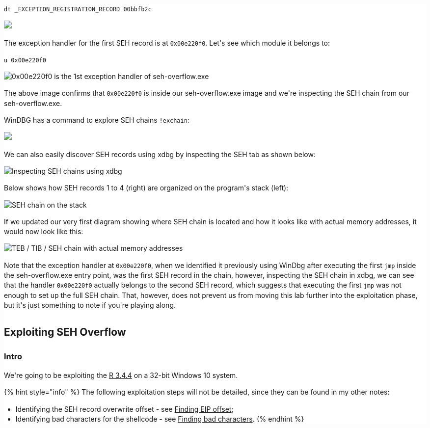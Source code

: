 ```
dt _EXCEPTION_REGISTRATION_RECORD 00bbfb2c
```

![](<../../../.gitbook/assets/image (984).png>)

The exception handler for the first SEH record is at `0x00e220f0`. Let's see which module it belongs to:

```
u 0x00e220f0
```

![0x00e220f0 is the 1st exception handler of seh-overflow.exe](<../../../.gitbook/assets/image (985).png>)

The above image confirms that `0x00e220f0` is inside our seh-overflow.exe image and we're inspecting the SEH chain from our seh-overflow.exe.

WinDBG has a command to explore SEH chains `!exchain`:

![](<../../../.gitbook/assets/image (1020).png>)

We can also easily discover SEH records using xdbg by inspecting the SEH tab as shown below:

![Inspecting SEH chains using xdbg](<../../../.gitbook/assets/image (986).png>)

Below shows how SEH records 1 to 4 (right) are organized on the program's stack (left):

![SEH chain on the stack](<../../../.gitbook/assets/image (988).png>)

If we updated our very first diagram showing where SEH chain is located and how it looks like with actual memory addresses, it would now look like this:

![TEB / TIB / SEH chain with actual memory addresses](<../../../.gitbook/assets/image (989).png>)

Note that the exception handler at `0x00e220f0`, when we identified it previously using WinDbg after executing the first `jmp` inside the seh-overflow.exe entry point, was the first SEH record in the chain, however, inspecting the SEH chain in xdbg, we can see that the handler `0x00e220f0` actually belongs to the second SEH record, which suggests that executing the first `jmp` was not enough to set up the full SEH chain. That, however, does not prevent us from moving this lab further into the exploitation phase, but it's just something to note if you're playing along.

## Exploiting SEH Overflow

### Intro

We're going to be exploiting the [R 3.4.4](https://www.exploit-db.com/exploits/47122) on a 32-bit Windows 10 system.

{% hint style="info" %}
The following exploitation steps will not be detailed, since they can be found in my other notes:

* Identifying the SEH record overwrite offset - see [Finding EIP offset](stack-based-buffer-overflow.md#finding-eip-offset);
* Identifying bad characters for the shellcode - see [Finding bad characters](stack-based-buffer-overflow.md#finding-bad-characters).
{% endhint %}
